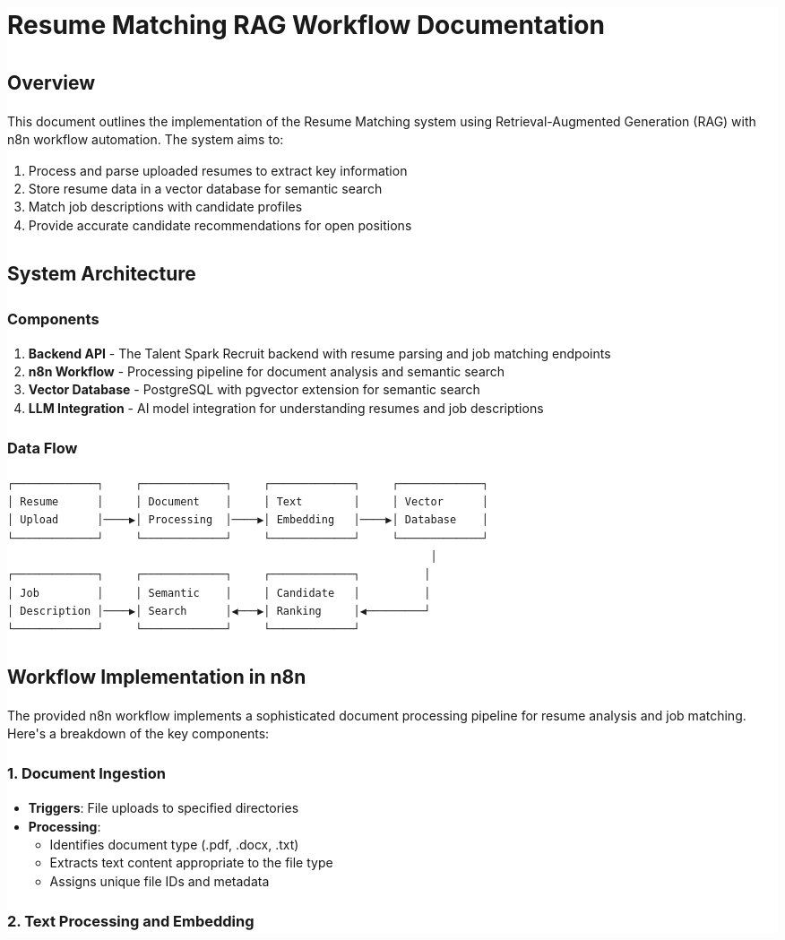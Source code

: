 # Resume Matching RAG Workflow Documentation

## Overview

This document outlines the implementation of the Resume Matching system using Retrieval-Augmented Generation (RAG) with n8n workflow automation. The system aims to:

1. Process and parse uploaded resumes to extract key information
2. Store resume data in a vector database for semantic search
3. Match job descriptions with candidate profiles 
4. Provide accurate candidate recommendations for open positions

## System Architecture

### Components

1. **Backend API** - The Talent Spark Recruit backend with resume parsing and job matching endpoints
2. **n8n Workflow** - Processing pipeline for document analysis and semantic search
3. **Vector Database** - PostgreSQL with pgvector extension for semantic search
4. **LLM Integration** - AI model integration for understanding resumes and job descriptions

### Data Flow

```
┌─────────────┐     ┌─────────────┐     ┌─────────────┐     ┌─────────────┐
│ Resume      │     │ Document    │     │ Text        │     │ Vector      │
│ Upload      │────▶│ Processing  │────▶│ Embedding   │────▶│ Database    │
└─────────────┘     └─────────────┘     └─────────────┘     └─────────────┘
                                                                  │
┌─────────────┐     ┌─────────────┐     ┌─────────────┐          │
│ Job         │     │ Semantic    │     │ Candidate   │          │
│ Description │────▶│ Search      │◀───▶│ Ranking     │◀─────────┘
└─────────────┘     └─────────────┘     └─────────────┘
```

## Workflow Implementation in n8n

The provided n8n workflow implements a sophisticated document processing pipeline for resume analysis and job matching. Here's a breakdown of the key components:

### 1. Document Ingestion

- **Triggers**: File uploads to specified directories
- **Processing**:
  - Identifies document type (.pdf, .docx, .txt)
  - Extracts text content appropriate to the file type
  - Assigns unique file IDs and metadata

### 2. Text Processing and Embedding
